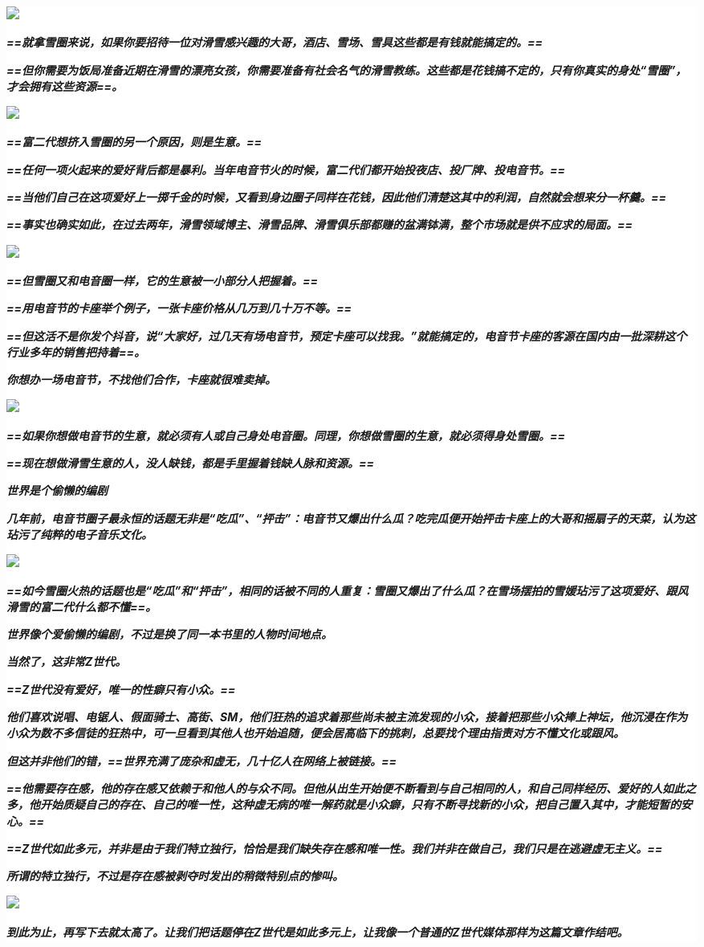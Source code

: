 ![](https://proxy-prod.omnivore-image-cache.app/1170x1281,s1tELnIXgltPmhX1aK9CUl9rlRpAywJsn6kAnYWygvLM/https://pic4.zhimg.com/v2-13c8209ce704fb157cd08bc0c3ec9273_b.jpg)

**_==就拿雪圈来说，如果你要招待一位对滑雪感兴趣的大哥，酒店、雪场、雪具这些都是有钱就能搞定的。==_**

**_==但你需要为饭局准备近期在滑雪的漂亮女孩，你需要准备有社会名气的滑雪教练。这些都是花钱搞不定的，只有你真实的身处“雪圈”，才会拥有这些资源==。_**

![](https://proxy-prod.omnivore-image-cache.app/1170x1158,sQJ21V3Cd4kCaTYAnAmE-OaFDhsvWOLqF6kszPhM1bUs/https://pic3.zhimg.com/v2-894fe6067debbb85ae4d4ae6fa612b12_b.jpg)

**_==富二代想挤入雪圈的另一个原因，则是生意。==_**

**_==任何一项火起来的爱好背后都是暴利。当年电音节火的时候，富二代们都开始投夜店、投厂牌、投电音节。==_**

**_==当他们自己在这项爱好上一掷千金的时候，又看到身边圈子同样在花钱，因此他们清楚这其中的利润，自然就会想来分一杯羹。==_**

**_==事实也确实如此，在过去两年，滑雪领域博主、滑雪品牌、滑雪俱乐部都赚的盆满钵满，整个市场就是供不应求的局面。==_**

![](https://proxy-prod.omnivore-image-cache.app/1163x685,sbx5XtNvo9S3c7nc5tTQ_UT0ycNMdFx5jj30ayj1k0AM/https://pic1.zhimg.com/v2-b74e2d59ecca3cc0409e922d6b14a470_b.jpg)

**_==但雪圈又和电音圈一样，它的生意被一小部分人把握着。==_**

**_==用电音节的卡座举个例子，一张卡座价格从几万到几十万不等。==_**

**_==但这活不是你发个抖音，说“大家好，过几天有场电音节，预定卡座可以找我。”就能搞定的，电音节卡座的客源在国内由一批深耕这个行业多年的销售把持着==。_**

**_你想办一场电音节，不找他们合作，卡座就很难卖掉。_**

![](https://proxy-prod.omnivore-image-cache.app/1170x1118,skOe6-mpKlmF2NVShoSDfRIqYO28jctKf51561IVIcQU/https://pic1.zhimg.com/v2-1448c2e0442858f9a7f6fcd09d8fccc4_b.jpg)

**_==如果你想做电音节的生意，就必须有人或自己身处电音圈。同理，你想做雪圈的生意，就必须得身处雪圈。==_**

**_==现在想做滑雪生意的人，没人缺钱，都是手里握着钱缺人脉和资源。==_**

**_世界是个偷懒的编剧_**

**_几年前，电音节圈子最永恒的话题无非是“吃瓜”、“抨击”：电音节又爆出什么瓜？吃完瓜便开始抨击卡座上的大哥和摇扇子的天菜，认为这玷污了纯粹的电子音乐文化。_**

![](https://proxy-prod.omnivore-image-cache.app/1170x1197,sXzOakaUzlenFS9N3PSrI-H1ojMGJeitBBIcq4T9ms5Y/https://pic3.zhimg.com/v2-48bc0165c46ae1c0a119b34da03f0fda_b.jpg)

**_==如今雪圈火热的话题也是“吃瓜”和“抨击”，相同的话被不同的人重复：雪圈又爆出了什么瓜？在雪场摆拍的雪媛玷污了这项爱好、跟风滑雪的富二代什么都不懂==。_**

**_世界像个爱偷懒的编剧，不过是换了同一本书里的人物时间地点。_**

**_当然了，这非常Z世代。_**

**_==Z世代没有爱好，唯一的性癖只有小众。==_**

**_他们喜欢说唱、电锯人、假面骑士、高街、SM，他们狂热的追求着那些尚未被主流发现的小众，接着把那些小众捧上神坛，他沉浸在作为小众为数不多信徒的狂热中，可一旦看到其他人也开始追随，便会居高临下的挑刺，总要找个理由指责对方不懂文化或跟风。_**

**_但这并非他们的错，==世界充满了庞杂和虚无，几十亿人在网络上被链接。==_**

**_==他需要存在感，他的存在感又依赖于和他人的与众不同。但他从出生开始便不断看到与自己相同的人，和自己同样经历、爱好的人如此之多，他开始质疑自己的存在、自己的唯一性，这种虚无病的唯一解药就是小众癖，只有不断寻找新的小众，把自己置入其中，才能短暂的安心。==_**

**_==Z世代如此多元，并非是由于我们特立独行，恰恰是我们缺失存在感和唯一性。我们并非在做自己，我们只是在逃避虚无主义。==_**

**_所谓的特立独行，不过是存在感被剥夺时发出的稍微特别点的惨叫。_**

![](https://proxy-prod.omnivore-image-cache.app/1080x720,s8NmwJacuPbCRMAwLNRuDGu-4381v7ziLqeq1iMiDojQ/https://pic3.zhimg.com/v2-67d9b12f8b051f0c4a0ebcbb9aeb044e_b.jpg)

**_到此为止，再写下去就太高了。让我们把话题停在Z世代是如此多元上，让我像一个普通的Z世代媒体那样为这篇文章作结吧。_**
